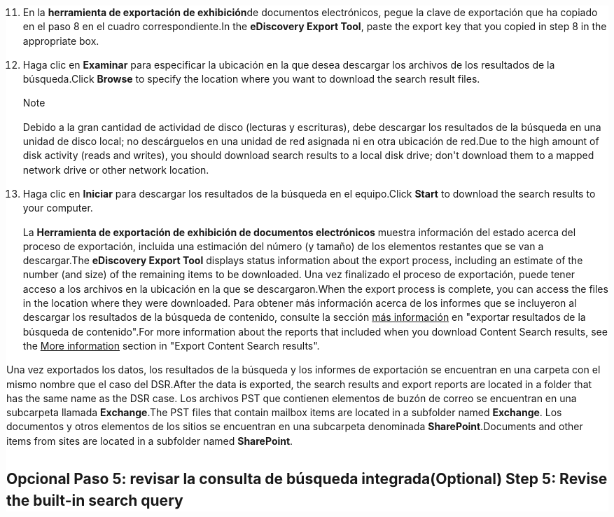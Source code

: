 11. <span data-ttu-id="7e3c9-263">En la **herramienta de exportación de exhibición**de documentos electrónicos, pegue la clave de exportación que ha copiado en el paso 8 en el cuadro correspondiente.</span><span class="sxs-lookup"><span data-stu-id="7e3c9-263">In the **eDiscovery Export Tool**, paste the export key that you copied in step 8 in the appropriate box.</span></span>
    
12. <span data-ttu-id="7e3c9-264">Haga clic en **Examinar** para especificar la ubicación en la que desea descargar los archivos de los resultados de la búsqueda.</span><span class="sxs-lookup"><span data-stu-id="7e3c9-264">Click **Browse** to specify the location where you want to download the search result files.</span></span> 
    
    > [!NOTE]
    > <span data-ttu-id="7e3c9-265">Debido a la gran cantidad de actividad de disco (lecturas y escrituras), debe descargar los resultados de la búsqueda en una unidad de disco local; no descárguelos en una unidad de red asignada ni en otra ubicación de red.</span><span class="sxs-lookup"><span data-stu-id="7e3c9-265">Due to the high amount of disk activity (reads and writes), you should download search results to a local disk drive; don't download them to a mapped network drive or other network location.</span></span> 
  
13. <span data-ttu-id="7e3c9-266">Haga clic en **Iniciar** para descargar los resultados de la búsqueda en el equipo.</span><span class="sxs-lookup"><span data-stu-id="7e3c9-266">Click **Start** to download the search results to your computer.</span></span> 
    
    <span data-ttu-id="7e3c9-267">La **Herramienta de exportación de exhibición de documentos electrónicos** muestra información del estado acerca del proceso de exportación, incluida una estimación del número (y tamaño) de los elementos restantes que se van a descargar.</span><span class="sxs-lookup"><span data-stu-id="7e3c9-267">The **eDiscovery Export Tool** displays status information about the export process, including an estimate of the number (and size) of the remaining items to be downloaded.</span></span> <span data-ttu-id="7e3c9-268">Una vez finalizado el proceso de exportación, puede tener acceso a los archivos en la ubicación en la que se descargaron.</span><span class="sxs-lookup"><span data-stu-id="7e3c9-268">When the export process is complete, you can access the files in the location where they were downloaded.</span></span> <span data-ttu-id="7e3c9-269">Para obtener más información acerca de los informes que se incluyeron al descargar los resultados de la búsqueda de contenido, consulte la sección [más información](export-search-results.md#more-information) en "exportar resultados de la búsqueda de contenido".</span><span class="sxs-lookup"><span data-stu-id="7e3c9-269">For more information about the reports that included when you download Content Search results, see the [More information](export-search-results.md#more-information) section in "Export Content Search results".</span></span> 
    
<span data-ttu-id="7e3c9-270">Una vez exportados los datos, los resultados de la búsqueda y los informes de exportación se encuentran en una carpeta con el mismo nombre que el caso del DSR.</span><span class="sxs-lookup"><span data-stu-id="7e3c9-270">After the data is exported, the search results and export reports are located in a folder that has the same name as the DSR case.</span></span> <span data-ttu-id="7e3c9-271">Los archivos PST que contienen elementos de buzón de correo se encuentran en una subcarpeta llamada **Exchange**.</span><span class="sxs-lookup"><span data-stu-id="7e3c9-271">The PST files that contain mailbox items are located in a subfolder named **Exchange**.</span></span> <span data-ttu-id="7e3c9-272">Los documentos y otros elementos de los sitios se encuentran en una subcarpeta denominada **SharePoint**.</span><span class="sxs-lookup"><span data-stu-id="7e3c9-272">Documents and other items from sites are located in a subfolder named **SharePoint**.</span></span> 
  
## <a name="optional-step-5-revise-the-built-in-search-query"></a><span data-ttu-id="7e3c9-273">Opcional Paso 5: revisar la consulta de búsqueda integrada</span><span class="sxs-lookup"><span data-stu-id="7e3c9-273">(Optional) Step 5: Revise the built-in search query</span></span>
